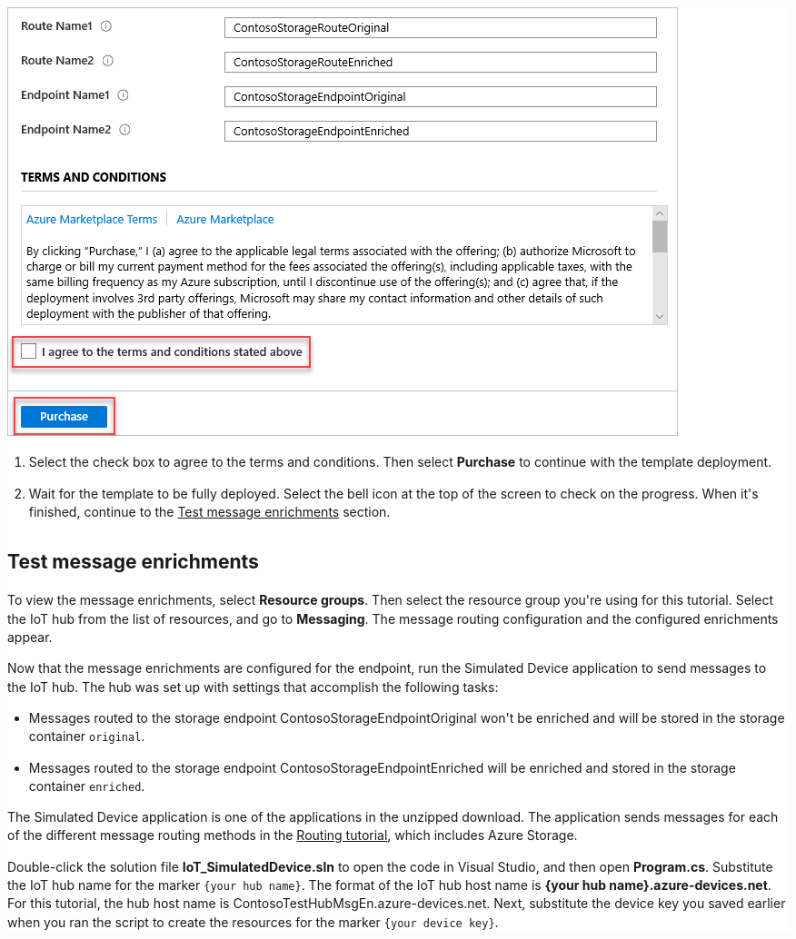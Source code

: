    ![Bottom half of Custom deployment pane](./media/tutorial-message-enrichments/template-deployment-bottom.png)

1. Select the check box to agree to the terms and conditions. Then select **Purchase** to continue with the template deployment.

1. Wait for the template to be fully deployed. Select the bell icon at the top of the screen to check on the progress. When it's finished, continue to the [Test message enrichments](#test-message-enrichments) section.

## Test message enrichments

To view the message enrichments, select **Resource groups**. Then select the resource group you're using for this tutorial. Select the IoT hub from the list of resources, and go to **Messaging**. The message routing configuration and the configured enrichments appear.

Now that the message enrichments are configured for the endpoint, run the Simulated Device application to send messages to the IoT hub. The hub was set up with settings that accomplish the following tasks:

* Messages routed to the storage endpoint ContosoStorageEndpointOriginal won't be enriched and will be stored in the storage container `original`.

* Messages routed to the storage endpoint ContosoStorageEndpointEnriched will be enriched and stored in the storage container `enriched`.

The Simulated Device application is one of the applications in the unzipped download. The application sends messages for each of the different message routing methods in the [Routing tutorial](tutorial-routing.md), which includes Azure Storage.

Double-click the solution file **IoT_SimulatedDevice.sln** to open the code in Visual Studio, and then open **Program.cs**. Substitute the IoT hub name for the marker `{your hub name}`. The format of the IoT hub host name is **{your hub name}.azure-devices.net**. For this tutorial, the hub host name is ContosoTestHubMsgEn.azure-devices.net. Next, substitute the device key you saved earlier when you ran the script to create the resources for the marker `{your device key}`.
